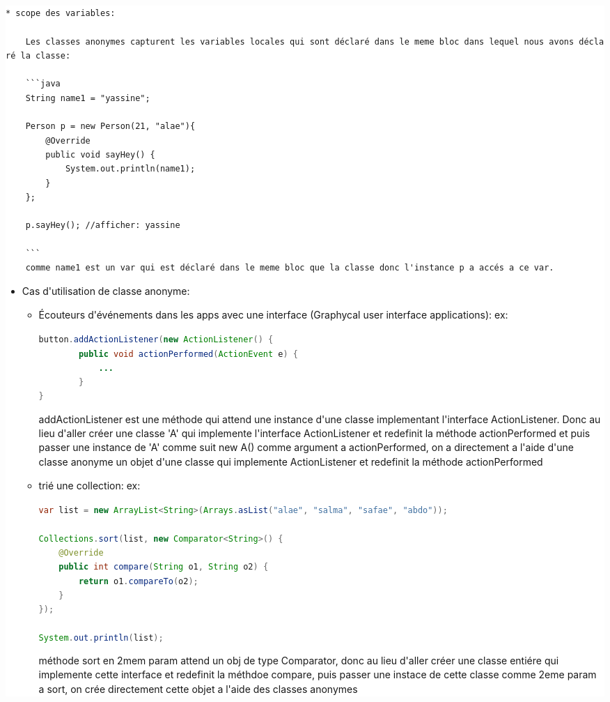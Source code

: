 	* scope des variables:
		
		Les classes anonymes capturent les variables locales qui sont déclaré dans le meme bloc dans lequel nous avons déclaré la classe:

		```java
		String name1 = "yassine";
		
		Person p = new Person(21, "alae"){
			@Override
			public void sayHey() {
				System.out.println(name1);
			}
		};

		p.sayHey(); //afficher: yassine

		```
		comme name1 est un var qui est déclaré dans le meme bloc que la classe donc l'instance p a accés a ce var.

* Cas d'utilisation de classe anonyme:
	
	* Écouteurs d'événements dans les apps avec une interface (Graphycal user interface applications):
		ex:
		
		```java
		button.addActionListener(new ActionListener() {
				public void actionPerformed(ActionEvent e) {
					...
				}
		}
		```
		
		addActionListener est une méthode qui attend une instance d'une classe implementant l'interface ActionListener. Donc au lieu d'aller créer une classe 'A' qui implemente l'interface ActionListener et redefinit la méthode actionPerformed et puis passer une instance de 'A' comme suit new A() comme argument a actionPerformed, on a directement a l'aide d'une classe anonyme un objet d'une classe qui implemente ActionListener et redefinit la méthode actionPerformed 


	* trié une collection:
		ex:
		
		```java
		var list = new ArrayList<String>(Arrays.asList("alae", "salma", "safae", "abdo"));

		Collections.sort(list, new Comparator<String>() {
			@Override
			public int compare(String o1, String o2) {
				return o1.compareTo(o2);
			}
		});

		System.out.println(list);
		```

		méthode sort en 2mem param attend un obj de type Comparator, donc au lieu d'aller créer une classe entiére qui implemente cette interface et redefinit la méthdoe compare, puis passer une instace de cette classe comme 2eme param a sort, on crée directement cette objet a l'aide des classes anonymes 

